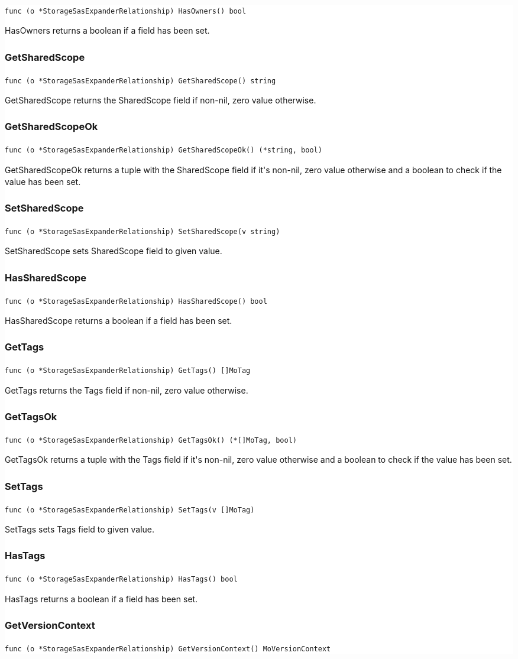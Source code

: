 `func (o *StorageSasExpanderRelationship) HasOwners() bool`

HasOwners returns a boolean if a field has been set.

### GetSharedScope

`func (o *StorageSasExpanderRelationship) GetSharedScope() string`

GetSharedScope returns the SharedScope field if non-nil, zero value otherwise.

### GetSharedScopeOk

`func (o *StorageSasExpanderRelationship) GetSharedScopeOk() (*string, bool)`

GetSharedScopeOk returns a tuple with the SharedScope field if it's non-nil, zero value otherwise
and a boolean to check if the value has been set.

### SetSharedScope

`func (o *StorageSasExpanderRelationship) SetSharedScope(v string)`

SetSharedScope sets SharedScope field to given value.

### HasSharedScope

`func (o *StorageSasExpanderRelationship) HasSharedScope() bool`

HasSharedScope returns a boolean if a field has been set.

### GetTags

`func (o *StorageSasExpanderRelationship) GetTags() []MoTag`

GetTags returns the Tags field if non-nil, zero value otherwise.

### GetTagsOk

`func (o *StorageSasExpanderRelationship) GetTagsOk() (*[]MoTag, bool)`

GetTagsOk returns a tuple with the Tags field if it's non-nil, zero value otherwise
and a boolean to check if the value has been set.

### SetTags

`func (o *StorageSasExpanderRelationship) SetTags(v []MoTag)`

SetTags sets Tags field to given value.

### HasTags

`func (o *StorageSasExpanderRelationship) HasTags() bool`

HasTags returns a boolean if a field has been set.

### GetVersionContext

`func (o *StorageSasExpanderRelationship) GetVersionContext() MoVersionContext`
